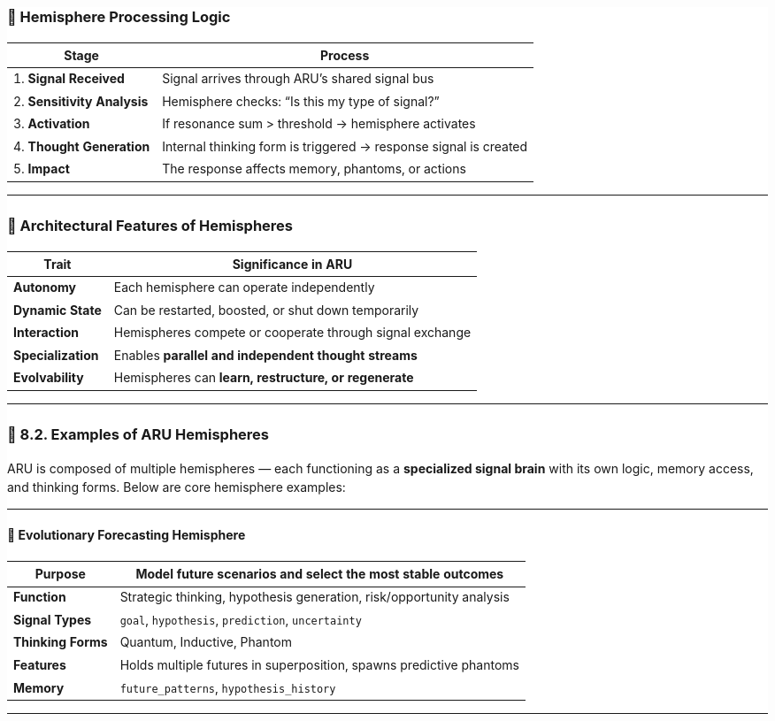 ### 🔄 Hemisphere Processing Logic

| **Stage**                   | **Process**                                                      |
| --------------------------- | ---------------------------------------------------------------- |
| 1. **Signal Received**      | Signal arrives through ARU’s shared signal bus                   |
| 2. **Sensitivity Analysis** | Hemisphere checks: “Is this my type of signal?”                  |
| 3. **Activation**           | If resonance sum > threshold → hemisphere activates              |
| 4. **Thought Generation**   | Internal thinking form is triggered → response signal is created |
| 5. **Impact**               | The response affects memory, phantoms, or actions                |

---

### 🧬 Architectural Features of Hemispheres

| **Trait**          | **Significance in ARU**                                  |
| ------------------ | -------------------------------------------------------- |
| **Autonomy**       | Each hemisphere can operate independently                |
| **Dynamic State**  | Can be restarted, boosted, or shut down temporarily      |
| **Interaction**    | Hemispheres compete or cooperate through signal exchange |
| **Specialization** | Enables **parallel and independent thought streams**     |
| **Evolvability**   | Hemispheres can **learn, restructure, or regenerate**    |

---

### 🧠 8.2. Examples of ARU Hemispheres

ARU is composed of multiple hemispheres — each functioning as a **specialized signal brain** with its own logic, memory access, and thinking forms. Below are core hemisphere examples:

---

#### 🧭 Evolutionary Forecasting Hemisphere

| **Purpose**        | Model future scenarios and select the most stable outcomes           |
| ------------------ | -------------------------------------------------------------------- |
| **Function**       | Strategic thinking, hypothesis generation, risk/opportunity analysis |
| **Signal Types**   | `goal`, `hypothesis`, `prediction`, `uncertainty`                    |
| **Thinking Forms** | Quantum, Inductive, Phantom                                          |
| **Features**       | Holds multiple futures in superposition, spawns predictive phantoms  |
| **Memory**         | `future_patterns`, `hypothesis_history`                              |

---
